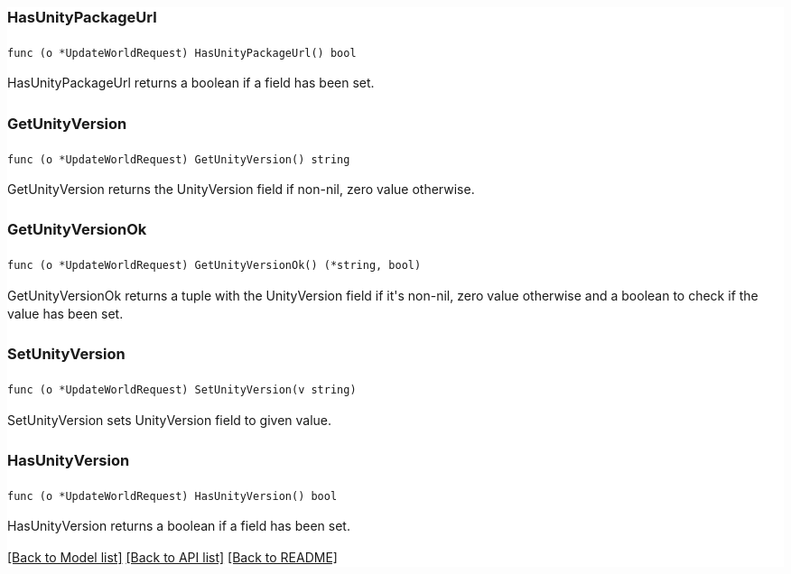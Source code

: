 ### HasUnityPackageUrl

`func (o *UpdateWorldRequest) HasUnityPackageUrl() bool`

HasUnityPackageUrl returns a boolean if a field has been set.

### GetUnityVersion

`func (o *UpdateWorldRequest) GetUnityVersion() string`

GetUnityVersion returns the UnityVersion field if non-nil, zero value otherwise.

### GetUnityVersionOk

`func (o *UpdateWorldRequest) GetUnityVersionOk() (*string, bool)`

GetUnityVersionOk returns a tuple with the UnityVersion field if it's non-nil, zero value otherwise
and a boolean to check if the value has been set.

### SetUnityVersion

`func (o *UpdateWorldRequest) SetUnityVersion(v string)`

SetUnityVersion sets UnityVersion field to given value.

### HasUnityVersion

`func (o *UpdateWorldRequest) HasUnityVersion() bool`

HasUnityVersion returns a boolean if a field has been set.


[[Back to Model list]](../README.md#documentation-for-models) [[Back to API list]](../README.md#documentation-for-api-endpoints) [[Back to README]](../README.md)


